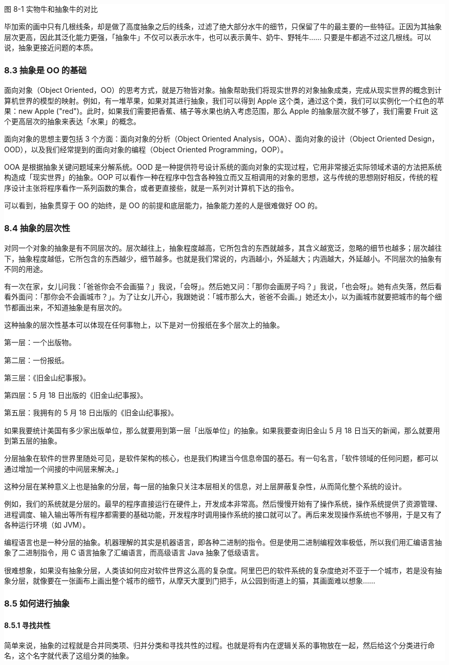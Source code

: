 图 8-1 实物牛和抽象牛的对比

毕加索的画中只有几根线条，却是做了高度抽象之后的线条，过滤了绝大部分水牛的细节，只保留了牛的最主要的一些特征。正因为其抽象层次更高，因此其泛化能力更强，「抽象牛」不仅可以表示水牛，也可以表示黄牛、奶牛、野牦牛…… 只要是牛都逃不过这几根线。可以说，抽象更接近问题的本质。

### 8.3 抽象是 OO 的基础

面向对象（Object Oriented，OO）的思考方式，就是万物皆对象。抽象帮助我们将现实世界的对象抽象成类，完成从现实世界的概念到计算机世界的模型的映射。例如，有一堆苹果，如果对其进行抽象，我们可以得到 Apple 这个类，通过这个类，我们可以实例化一个红色的苹果：new Apple ("red")。此时，如果我们需要把香蕉、橘子等水果也纳入考虑范围，那么 Apple 的抽象层次就不够了，我们需要 Fruit 这个更高层次的抽象来表达「水果」的概念。

面向对象的思想主要包括 3 个方面：面向对象的分析（Object Oriented Analysis，OOA）、面向对象的设计（Object Oriented Design，OOD），以及我们经常提到的面向对象的编程（Object Oriented Programming，OOP）。

OOA 是根据抽象关键问题域来分解系统。OOD 是一种提供符号设计系统的面向对象的实现过程，它用非常接近实际领域术语的方法把系统构造成「现实世界」的抽象。OOP 可以看作一种在程序中包含各种独立而又互相调用的对象的思想，这与传统的思想刚好相反，传统的程序设计主张将程序看作一系列函数的集合，或者更直接些，就是一系列对计算机下达的指令。

可以看到，抽象贯穿于 OO 的始终，是 OO 的前提和底层能力，抽象能力差的人是很难做好 OO 的。

### 8.4 抽象的层次性

对同一个对象的抽象是有不同层次的。层次越往上，抽象程度越高，它所包含的东西就越多，其含义越宽泛，忽略的细节也越多；层次越往下，抽象程度越低，它所包含的东西越少，细节越多。也就是我们常说的，内涵越小，外延越大；内涵越大，外延越小。不同层次的抽象有不同的用途。

有一次在家，女儿问我：「爸爸你会不会画猫？」我说，「会呀」。然后她又问：「那你会画房子吗？」我说，「也会呀」。她有点失落，然后看看外面问：「那你会不会画城市？」。为了让女儿开心，我跟她说：「城市那么大，爸爸不会画。」她还太小，以为画城市就要把城市的每个细节都画出来，不知道抽象是有层次的。

这种抽象的层次性基本可以体现在任何事物上，以下是对一份报纸在多个层次上的抽象。

第一层：一个出版物。

第二层：一份报纸。

第三层：《旧金山纪事报》。

第四层：5 月 18 日出版的《旧金山纪事报》。

第五层：我拥有的 5 月 18 日出版的《旧金山纪事报》。

如果我要统计美国有多少家出版单位，那么就要用到第一层「出版单位」的抽象。如果我要查询旧金山 5 月 18 日当天的新闻，那么就要用到第五层的抽象。

分层抽象在软件的世界里随处可见，是软件架构的核心，也是我们构建当今信息帝国的基石。有一句名言，「软件领域的任何问题，都可以通过增加一个间接的中间层来解决。」

这种分层在某种意义上也是抽象的分层，每一层的抽象只关注本层相关的信息，对上层屏蔽复杂性，从而简化整个系统的设计。

例如，我们的系统就是分层的。最早的程序直接运行在硬件上，开发成本非常高。然后慢慢开始有了操作系统，操作系统提供了资源管理、进程调度、输入输出等所有程序都需要的基础功能，开发程序时调用操作系统的接口就可以了。再后来发现操作系统也不够用，于是又有了各种运行环境（如 JVM）。

编程语言也是一种分层的抽象。机器理解的其实是机器语言，即各种二进制的指令。但是使用二进制编程效率极低，所以我们用汇编语言抽象了二进制指令，用 C 语言抽象了汇编语言，而高级语言 Java 抽象了低级语言。

很难想象，如果没有抽象分层，人类该如何应对软件世界这么高的复杂度。阿里巴巴的软件系统的复杂度绝对不亚于一个城市，若是没有抽象分层，就像要在一张画布上画出整个城市的细节，从摩天大厦到门把手，从公园到街道上的猫，其画面难以想象……

### 8.5 如何进行抽象

#### 8.5.1 寻找共性

简单来说，抽象的过程就是合并同类项、归并分类和寻找共性的过程。也就是将有内在逻辑关系的事物放在一起，然后给这个分类进行命名，这个名字就代表了这组分类的抽象。

